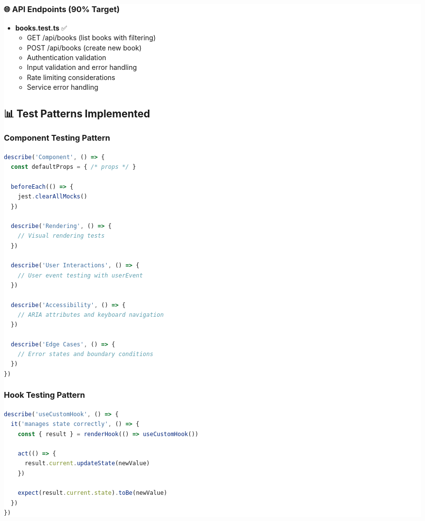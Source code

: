 ### 🌐 API Endpoints (90% Target)
- **books.test.ts** ✅
  - GET /api/books (list books with filtering)
  - POST /api/books (create new book)
  - Authentication validation
  - Input validation and error handling
  - Rate limiting considerations
  - Service error handling

## 📊 Test Patterns Implemented

### Component Testing Pattern
```typescript
describe('Component', () => {
  const defaultProps = { /* props */ }
  
  beforeEach(() => {
    jest.clearAllMocks()
  })

  describe('Rendering', () => {
    // Visual rendering tests
  })

  describe('User Interactions', () => {
    // User event testing with userEvent
  })

  describe('Accessibility', () => {
    // ARIA attributes and keyboard navigation
  })

  describe('Edge Cases', () => {
    // Error states and boundary conditions
  })
})
```

### Hook Testing Pattern
```typescript
describe('useCustomHook', () => {
  it('manages state correctly', () => {
    const { result } = renderHook(() => useCustomHook())
    
    act(() => {
      result.current.updateState(newValue)
    })
    
    expect(result.current.state).toBe(newValue)
  })
})
```
